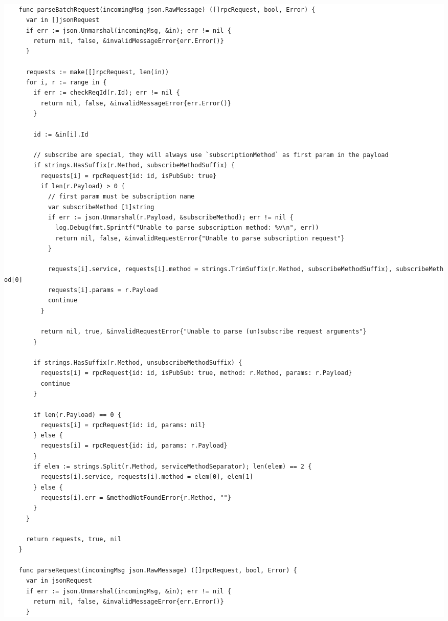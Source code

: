         func parseBatchRequest(incomingMsg json.RawMessage) ([]rpcRequest, bool, Error) {
          var in []jsonRequest
          if err := json.Unmarshal(incomingMsg, &in); err != nil {
            return nil, false, &invalidMessageError{err.Error()}
          }

          requests := make([]rpcRequest, len(in))
          for i, r := range in {
            if err := checkReqId(r.Id); err != nil {
              return nil, false, &invalidMessageError{err.Error()}
            }

            id := &in[i].Id

            // subscribe are special, they will always use `subscriptionMethod` as first param in the payload
            if strings.HasSuffix(r.Method, subscribeMethodSuffix) {
              requests[i] = rpcRequest{id: id, isPubSub: true}
              if len(r.Payload) > 0 {
                // first param must be subscription name
                var subscribeMethod [1]string
                if err := json.Unmarshal(r.Payload, &subscribeMethod); err != nil {
                  log.Debug(fmt.Sprintf("Unable to parse subscription method: %v\n", err))
                  return nil, false, &invalidRequestError{"Unable to parse subscription request"}
                }

                requests[i].service, requests[i].method = strings.TrimSuffix(r.Method, subscribeMethodSuffix), subscribeMethod[0]
                requests[i].params = r.Payload
                continue
              }

              return nil, true, &invalidRequestError{"Unable to parse (un)subscribe request arguments"}
            }

            if strings.HasSuffix(r.Method, unsubscribeMethodSuffix) {
              requests[i] = rpcRequest{id: id, isPubSub: true, method: r.Method, params: r.Payload}
              continue
            }

            if len(r.Payload) == 0 {
              requests[i] = rpcRequest{id: id, params: nil}
            } else {
              requests[i] = rpcRequest{id: id, params: r.Payload}
            }
            if elem := strings.Split(r.Method, serviceMethodSeparator); len(elem) == 2 {
              requests[i].service, requests[i].method = elem[0], elem[1]
            } else {
              requests[i].err = &methodNotFoundError{r.Method, ""}
            }
          }

          return requests, true, nil
        }

        func parseRequest(incomingMsg json.RawMessage) ([]rpcRequest, bool, Error) {
          var in jsonRequest
          if err := json.Unmarshal(incomingMsg, &in); err != nil {
            return nil, false, &invalidMessageError{err.Error()}
          }
